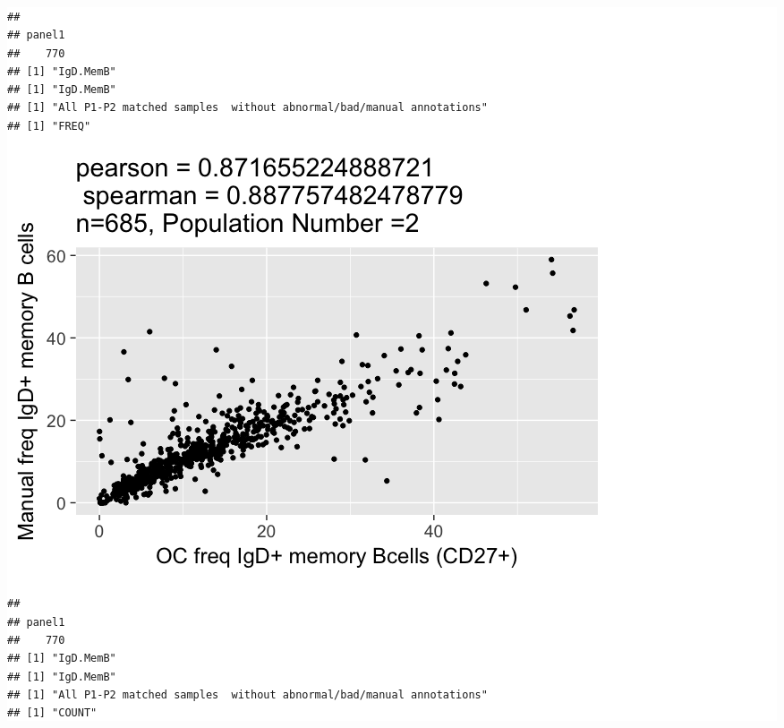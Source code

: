 ```
## 
## panel1 
##    770 
## [1] "IgD.MemB"
## [1] "IgD.MemB"
## [1] "All P1-P2 matched samples  without abnormal/bad/manual annotations"
## [1] "FREQ"
```

![](latestComps_SS_CD8_CD14_V5_files/figure-html/setup-89.png)

```
## 
## panel1 
##    770 
## [1] "IgD.MemB"
## [1] "IgD.MemB"
## [1] "All P1-P2 matched samples  without abnormal/bad/manual annotations"
## [1] "COUNT"
```
